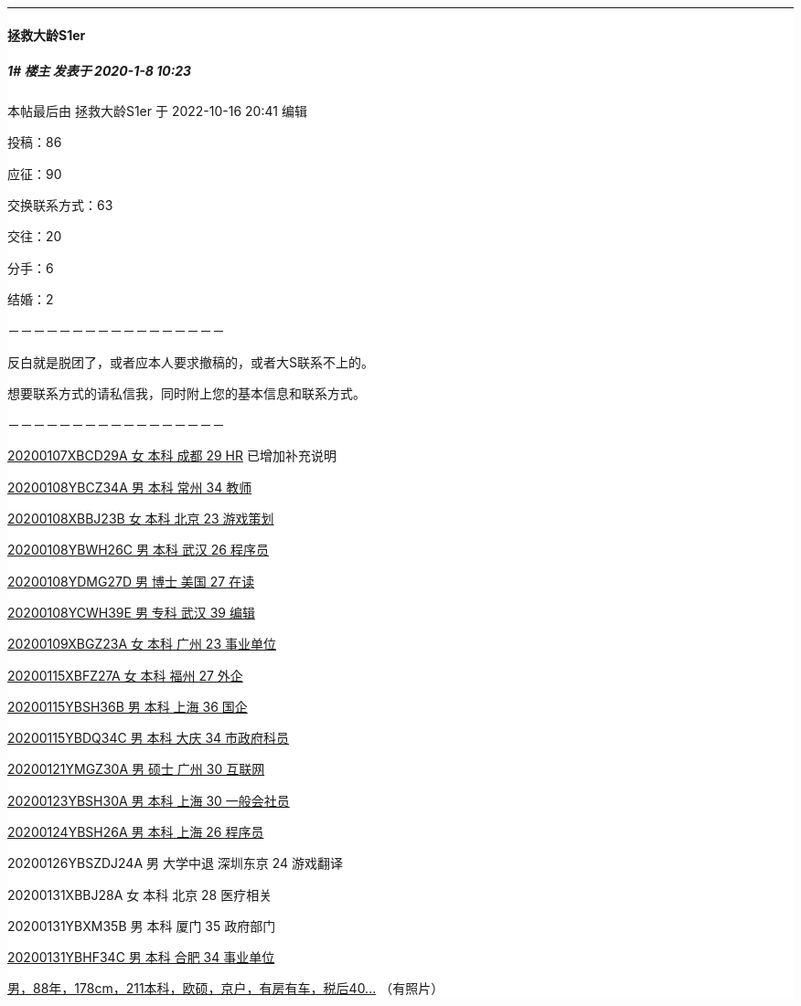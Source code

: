 

*****

####  拯救大龄S1er  
##### 1#       楼主       发表于 2020-1-8 10:23

 本帖最后由 拯救大龄S1er 于 2022-10-16 20:41 编辑 

投稿：86

应征：90

交换联系方式：63

交往：20

分手：6

结婚：2

－－－－－－－－－－－－－－－－－

反白就是脱团了，或者应本人要求撤稿的，或者大S联系不上的。

想要联系方式的请私信我，同时附上您的基本信息和联系方式。

－－－－－－－－－－－－－－－－－

[20200107XBCD29A 女 本科 成都 29 HR](https://bbs.saraba1st.com/2b/thread-1908143-1-1.html) 已增加补充说明

[20200108YBCZ34A 男 本科 常州 34 教师](https://bbs.saraba1st.com/2b/thread-1908280-1-1.html)

[20200108XBBJ23B 女 本科 北京 23 游戏策划](https://bbs.saraba1st.com/2b/thread-1908281-1-1.html)

[20200108YBWH26C 男 本科 武汉 26 程序员](https://bbs.saraba1st.com/2b/thread-1908283-1-1.html)

[20200108YDMG27D 男 博士 美国 27 在读](https://bbs.saraba1st.com/2b/thread-1908448-1-1.html) 

[20200108YCWH39E 男 专科 武汉 39 编辑](https://bbs.saraba1st.com/2b/thread-1908451-1-1.html)

[20200109XBGZ23A 女 本科 广州 23 事业单位](https://bbs.saraba1st.com/2b/thread-1908507-1-1.html)

[20200115XBFZ27A 女 本科 福州 27 外企](https://bbs.saraba1st.com/2b/thread-1909682-1-1.html)

[20200115YBSH36B 男 本科 上海 36 国企](https://bbs.saraba1st.com/2b/thread-1909686-1-1.html)

[20200115YBDQ34C 男 本科 大庆 34 市政府科员](https://bbs.saraba1st.com/2b/thread-1909757-1-1.html)

[20200121YMGZ30A 男 硕士 广州 30 互联网](https://bbs.saraba1st.com/2b/thread-1910199-1-1.html)

[20200123YBSH30A 男 本科 上海 30 一般会社员](https://bbs.saraba1st.com/2b/thread-1911025-1-1.html)

[20200124YBSH26A 男 本科 上海 26 程序员](https://bbs.saraba1st.com/2b/thread-1911027-1-1.html)

20200126YBSZDJ24A 男 大学中退 深圳东京 24 游戏翻译

20200131XBBJ28A 女 本科 北京 28 医疗相关

20200131YBXM35B 男 本科 厦门 35 政府部门

[20200131YBHF34C 男 本科 合肥 34 事业单位](https://bbs.saraba1st.com/2b/thread-1911693-1-1.html)

[男，88年，178cm，211本科，欧硕，京户，有房有车，税后40...](https://bbs.saraba1st.com/2b/thread-1911849-1-1.html) （有照片）
